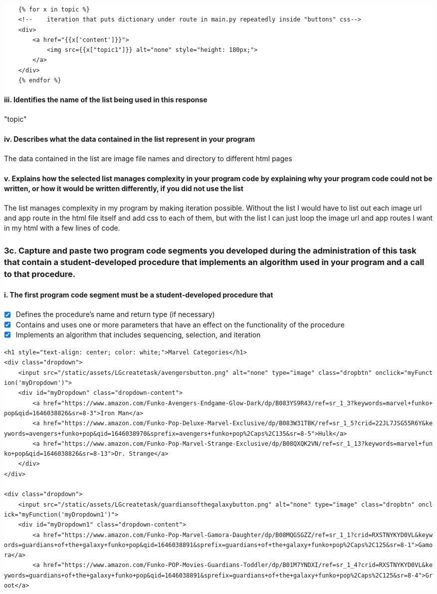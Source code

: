 ```
    {% for x in topic %}
    <!--    iteration that puts dictionary under route in main.py repeatedly inside "buttons" css-->
    <div>
        <a href="{{x['content']}}">
            <img src={{x["topic1"]}} alt="none" style="height: 180px;">
        </a>
    </div>
    {% endfor %}
```
#### iii. Identifies the name of the list being used in this response
"topic"
#### iv. Describes what the data contained in the list represent in your program
The data contained in the list are image file names and directory to different html pages
#### v. Explains how the selected list manages complexity in your program code by explaining why your program code could not be written, or how it would be written differently, if you did not use the list
The list manages complexity in my program by making iteration possible. Without the list I would have to list out each image url and app route in the html file itself and add css to each of them, but with the list I can just loop the image url and app routes I want in my html with a few lines of code.

### 3c. Capture and paste two program code segments you developed during the administration of this task that contain a student-developed procedure that implements an algorithm used in your program and a call to that procedure.
#### i. The first program code segment must be a student-developed procedure that
- [x] Defines the procedure’s name and return type (if necessary) 
- [x] Contains and uses one or more parameters that have an effect on the functionality of the procedure
- [x] Implements an algorithm that includes sequencing, selection, and iteration
```
<h1 style="text-align: center; color: white;">Marvel Categories</h1>
<div class="dropdown">
    <input src="/static/assets/LGcreatetask/avengersbutton.png" alt="none" type="image" class="dropbtn" onclick="myFunction('myDropdown')">
    <div id="myDropdown" class="dropdown-content">
        <a href="https://www.amazon.com/Funko-Avengers-Endgame-Glow-Dark/dp/B083YS9R43/ref=sr_1_3?keywords=marvel+funko+pop&qid=1646038826&sr=8-3">Iron Man</a>
        <a href="https://www.amazon.com/Funko-Pop-Deluxe-Marvel-Exclusive/dp/B083W31TBK/ref=sr_1_5?crid=22JL7JSG55R6Y&keywords=avengers+funko+pop&qid=1646038970&sprefix=avengers+funko+pop%2Caps%2C135&sr=8-5">Hulk</a>
        <a href="https://www.amazon.com/Funko-Pop-Marvel-Strange-Exclusive/dp/B08QXQK2VN/ref=sr_1_13?keywords=marvel+funko+pop&qid=1646038826&sr=8-13">Dr. Strange</a>
    </div>
</div>

<div class="dropdown">
    <input src="/static/assets/LGcreatetask/guardiansofthegalaxybutton.png" alt="none" type="image" class="dropbtn" onclick="myFunction('myDropdown1')">
    <div id="myDropdown1" class="dropdown-content">
        <a href="https://www.amazon.com/Funko-Pop-Marvel-Gamora-Daughter/dp/B08MQGSGZZ/ref=sr_1_1?crid=RXSTNYKYD0VL&keywords=guardians+of+the+galaxy+funko+pop&qid=1646038891&sprefix=guardians+of+the+galaxy+funko+pop%2Caps%2C125&sr=8-1">Gamora</a>
        <a href="https://www.amazon.com/Funko-POP-Movies-Guardians-Toddler/dp/B01M7YNDXI/ref=sr_1_4?crid=RXSTNYKYD0VL&keywords=guardians+of+the+galaxy+funko+pop&qid=1646038891&sprefix=guardians+of+the+galaxy+funko+pop%2Caps%2C125&sr=8-4">Groot</a>
```